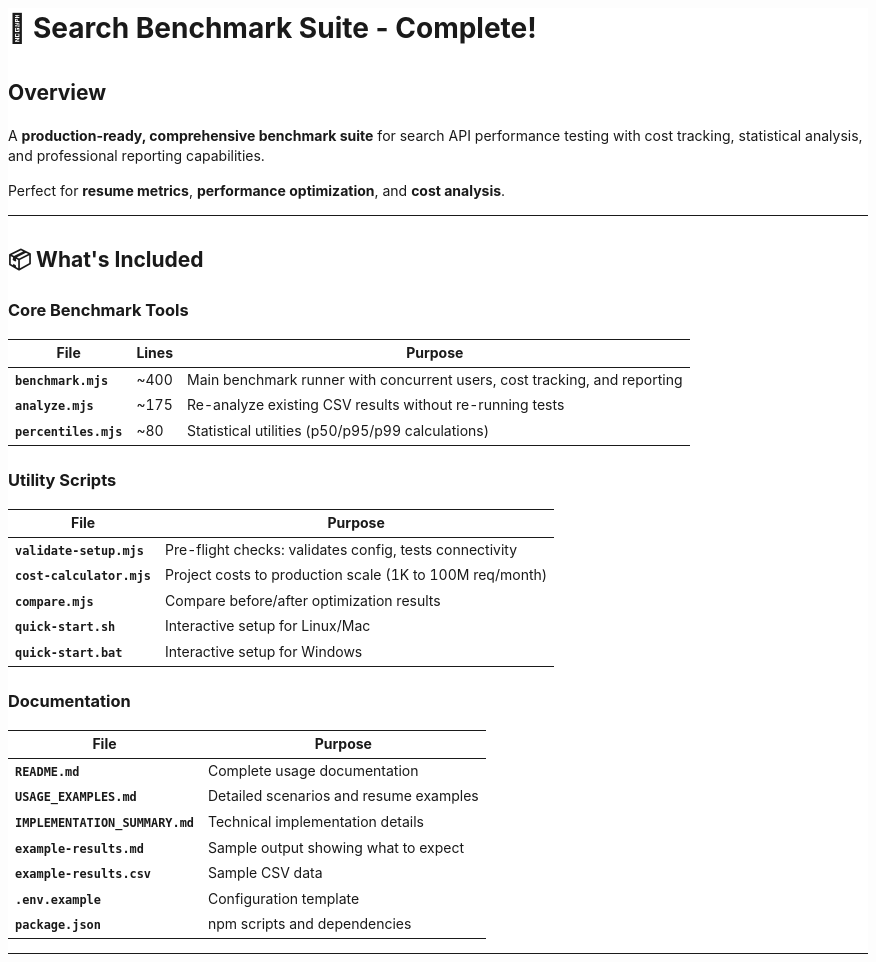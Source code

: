# 🎉 Search Benchmark Suite - Complete!

## Overview

A **production-ready, comprehensive benchmark suite** for search API performance testing with cost tracking, statistical analysis, and professional reporting capabilities.

Perfect for **resume metrics**, **performance optimization**, and **cost analysis**.

---

## 📦 What's Included

### Core Benchmark Tools

| File | Lines | Purpose |
|------|-------|---------|
| **`benchmark.mjs`** | ~400 | Main benchmark runner with concurrent users, cost tracking, and reporting |
| **`analyze.mjs`** | ~175 | Re-analyze existing CSV results without re-running tests |
| **`percentiles.mjs`** | ~80 | Statistical utilities (p50/p95/p99 calculations) |

### Utility Scripts

| File | Purpose |
|------|---------|
| **`validate-setup.mjs`** | Pre-flight checks: validates config, tests connectivity |
| **`cost-calculator.mjs`** | Project costs to production scale (1K to 100M req/month) |
| **`compare.mjs`** | Compare before/after optimization results |
| **`quick-start.sh`** | Interactive setup for Linux/Mac |
| **`quick-start.bat`** | Interactive setup for Windows |

### Documentation

| File | Purpose |
|------|---------|
| **`README.md`** | Complete usage documentation |
| **`USAGE_EXAMPLES.md`** | Detailed scenarios and resume examples |
| **`IMPLEMENTATION_SUMMARY.md`** | Technical implementation details |
| **`example-results.md`** | Sample output showing what to expect |
| **`example-results.csv`** | Sample CSV data |
| **`.env.example`** | Configuration template |
| **`package.json`** | npm scripts and dependencies |

---